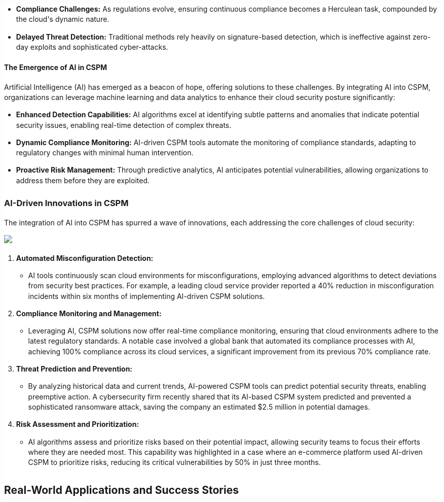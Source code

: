 -   **Compliance Challenges:** As regulations evolve, ensuring continuous compliance becomes a Herculean task, compounded by the cloud's dynamic nature.

-   **Delayed Threat Detection:** Traditional methods rely heavily on signature-based detection, which is ineffective against zero-day exploits and sophisticated cyber-attacks.

#### The Emergence of AI in CSPM

Artificial Intelligence (AI) has emerged as a beacon of hope, offering solutions to these challenges. By integrating AI into CSPM, organizations can leverage machine learning and data analytics to enhance their cloud security posture significantly:

-   **Enhanced Detection Capabilities:** AI algorithms excel at identifying subtle patterns and anomalies that indicate potential security issues, enabling real-time detection of complex threats.

-   **Dynamic Compliance Monitoring:** AI-driven CSPM tools automate the monitoring of compliance standards, adapting to regulatory changes with minimal human intervention.

-   **Proactive Risk Management:** Through predictive analytics, AI anticipates potential vulnerabilities, allowing organizations to address them before they are exploited.

### AI-Driven Innovations in CSPM

The integration of AI into CSPM has spurred a wave of innovations, each addressing the core challenges of cloud security:

![](https://substackcdn.com/image/fetch/w_1456,c_limit,f_auto,q_auto:good,fl_progressive:steep/https%3A%2F%2Fsubstack-post-media.s3.amazonaws.com%2Fpublic%2Fimages%2F57033add-fe09-4051-8150-a6e600bcad50_474x266.jpeg)

1.  **Automated Misconfiguration Detection:**

    -   AI tools continuously scan cloud environments for misconfigurations, employing advanced algorithms to detect deviations from security best practices. For example, a leading cloud service provider reported a 40% reduction in misconfiguration incidents within six months of implementing AI-driven CSPM solutions.

2.  **Compliance Monitoring and Management:**

    -   Leveraging AI, CSPM solutions now offer real-time compliance monitoring, ensuring that cloud environments adhere to the latest regulatory standards. A notable case involved a global bank that automated its compliance processes with AI, achieving 100% compliance across its cloud services, a significant improvement from its previous 70% compliance rate.

3.  **Threat Prediction and Prevention:**

    -   By analyzing historical data and current trends, AI-powered CSPM tools can predict potential security threats, enabling preemptive action. A cybersecurity firm recently shared that its AI-based CSPM system predicted and prevented a sophisticated ransomware attack, saving the company an estimated $2.5 million in potential damages.

4.  **Risk Assessment and Prioritization:**

    -   AI algorithms assess and prioritize risks based on their potential impact, allowing security teams to focus their efforts where they are needed most. This capability was highlighted in a case where an e-commerce platform used AI-driven CSPM to prioritize risks, reducing its critical vulnerabilities by 50% in just three months.

Real-World Applications and Success Stories
-------------------------------------------

